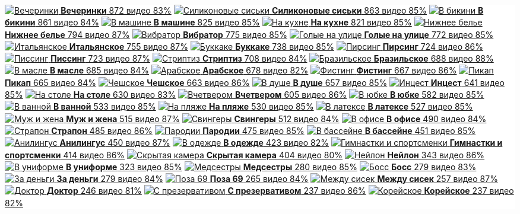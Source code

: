 [![Вечеринки](data:image/gif;base64...)  **Вечеринки**  872 видео            83%](https://rusoska.com/party "Вечеринки")   [![Силиконовые сиськи](data:image/gif;base64...)  **Силиконовые сиськи**  863 видео            85%](https://rusoska.com/fake-tits "Силиконовые сиськи")   [![В бикини](data:image/gif;base64...)  **В бикини**  861 видео            84%](https://rusoska.com/bikini "В бикини")   [![В машине](data:image/gif;base64...)  **В машине**  825 видео            85%](https://rusoska.com/car "В машине")   [![На кухне](data:image/gif;base64...)  **На кухне**  821 видео            85%](https://rusoska.com/kitchen "На кухне")   [![Нижнее белье](data:image/gif;base64...)  **Нижнее белье**  794 видео            87%](https://rusoska.com/underwear "Нижнее белье")   [![Вибратор](data:image/gif;base64...)  **Вибратор**  775 видео            85%](https://rusoska.com/vibrator "Вибратор")   [![Голые на улице](data:image/gif;base64...)  **Голые на улице**  772 видео            85%](https://rusoska.com/naked "Голые на улице")   [![Итальянское](data:image/gif;base64...)  **Итальянское**  755 видео            87%](https://rusoska.com/italian-porn "Итальянское")   [![Буккаке](data:image/gif;base64...)  **Буккаке**  738 видео            85%](https://rusoska.com/bukkake "Буккаке")   [![Пирсинг](data:image/gif;base64...)  **Пирсинг**  724 видео            86%](https://rusoska.com/piercings "Пирсинг")   [![Писсинг](data:image/gif;base64...)  **Писсинг**  723 видео            87%](https://rusoska.com/pissing "Писсинг")   [![Стриптиз](data:image/gif;base64...)  **Стриптиз**  708 видео            84%](https://rusoska.com/strip-porn "Стриптиз")   [![Бразильское](data:image/gif;base64...)  **Бразильское**  688 видео            88%](https://rusoska.com/brazilian-porn "Бразильское")   [![В масле](data:image/gif;base64...)  **В масле**  685 видео            84%](https://rusoska.com/oil "В масле")   [![Арабское](data:image/gif;base64...)  **Арабское**  678 видео            82%](https://rusoska.com/arab "Арабское")   [![Фистинг](data:image/gif;base64...)  **Фистинг**  667 видео            86%](https://rusoska.com/fisting "Фистинг")   [![Пикап](data:image/gif;base64...)  **Пикап**  665 видео            84%](https://rusoska.com/pickup "Пикап")   [![Чешское](data:image/gif;base64...)  **Чешское**  663 видео            86%](https://rusoska.com/czech "Чешское")   [![В душе](data:image/gif;base64...)  **В душе**  657 видео            85%](https://rusoska.com/shower "В душе")   [![Инцест](data:image/gif;base64...)  **Инцест**  641 видео            85%](https://rusoska.com/incest "Инцест")   [![На столе](data:image/gif;base64...)  **На столе**  630 видео            83%](https://rusoska.com/table "На столе")   [![Вчетвером](data:image/gif;base64...)  **Вчетвером**  605 видео            86%](https://rusoska.com/foursome "Вчетвером")   [![В юбке](data:image/gif;base64...)  **В юбке**  582 видео            85%](https://rusoska.com/skirt "В юбке")   [![В ванной](data:image/gif;base64...)  **В ванной**  533 видео            85%](https://rusoska.com/bathroom "В ванной")   [![На пляже](data:image/gif;base64...)  **На пляже**  530 видео            85%](https://rusoska.com/beach "На пляже")   [![В латексе](data:image/gif;base64...)  **В латексе**  527 видео            85%](https://rusoska.com/latex "В латексе")   [![Муж и жена](data:image/gif;base64...)  **Муж и жена**  515 видео            87%](https://rusoska.com/husband-and-wife "Муж и жена")   [![Свингеры](data:image/gif;base64...)  **Свингеры**  512 видео            84%](https://rusoska.com/swingers "Свингеры")   [![В офисе](data:image/gif;base64...)  **В офисе**  490 видео            84%](https://rusoska.com/office "В офисе")   [![Страпон](data:image/gif;base64...)  **Страпон**  485 видео            86%](https://rusoska.com/strapon-porn "Страпон")   [![Пародии](data:image/gif;base64...)  **Пародии**  475 видео            85%](https://rusoska.com/parody "Пародии")   [![В бассейне](data:image/gif;base64...)  **В бассейне**  451 видео            85%](https://rusoska.com/pool "В бассейне")   [![Анилингус](data:image/gif;base64...)  **Анилингус**  450 видео            87%](https://rusoska.com/anilingus "Анилингус")   [![В одежде](data:image/gif;base64...)  **В одежде**  423 видео            82%](https://rusoska.com/clothes "В одежде")   [![Гимнастки и спортсменки](data:image/gif;base64...)  **Гимнастки и спортсменки**  414 видео            86%](https://rusoska.com/sports-woman "Гимнастки и спортсменки")   [![Скрытая камера](data:image/gif;base64...)  **Скрытая камера**  404 видео            80%](https://rusoska.com/hidden-camera "Скрытая камера")   [![Нейлон](data:image/gif;base64...)  **Нейлон**  343 видео            86%](https://rusoska.com/nylon "Нейлон")   [![В униформе](data:image/gif;base64...)  **В униформе**  323 видео            85%](https://rusoska.com/uniform "В униформе")   [![Медсестры](data:image/gif;base64...)  **Медсестры**  280 видео            85%](https://rusoska.com/nurses "Медсестры")   [![Босс](data:image/gif;base64...)  **Босс**  279 видео            83%](https://rusoska.com/boss "Босс")   [![За деньги](data:image/gif;base64...)  **За деньги**  279 видео            84%](https://rusoska.com/money "За деньги")   [![Поза 69](data:image/gif;base64...)  **Поза 69**  265 видео            84%](https://rusoska.com/pose-69 "Поза 69")   [![Между сисек](data:image/gif;base64...)  **Между сисек**  257 видео            87%](https://rusoska.com/tits-fuck "Между сисек")   [![Доктор](data:image/gif;base64...)  **Доктор**  246 видео            81%](https://rusoska.com/doctor "Доктор")   [![С презервативом](data:image/gif;base64...)  **С презервативом**  237 видео            86%](https://rusoska.com/condom "С презервативом")   [![Корейское](data:image/gif;base64...)  **Корейское**  237 видео            82%](https://rusoska.com/korean-porn "Корейское")